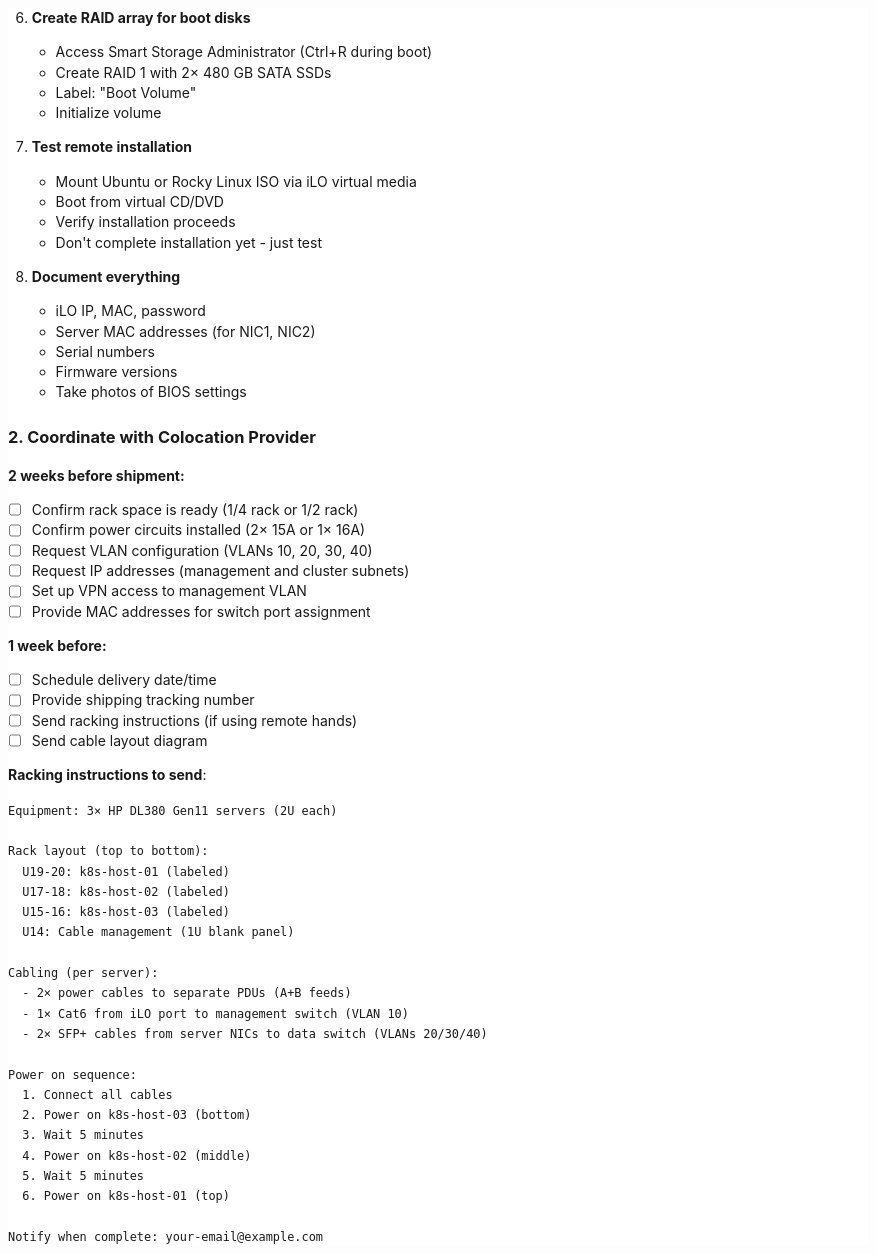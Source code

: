 6. **Create RAID array for boot disks**
   - Access Smart Storage Administrator (Ctrl+R during boot)
   - Create RAID 1 with 2× 480 GB SATA SSDs
   - Label: "Boot Volume"
   - Initialize volume

7. **Test remote installation**
   - Mount Ubuntu or Rocky Linux ISO via iLO virtual media
   - Boot from virtual CD/DVD
   - Verify installation proceeds
   - Don't complete installation yet - just test

8. **Document everything**
   - iLO IP, MAC, password
   - Server MAC addresses (for NIC1, NIC2)
   - Serial numbers
   - Firmware versions
   - Take photos of BIOS settings

### 2. Coordinate with Colocation Provider

**2 weeks before shipment:**
- [ ] Confirm rack space is ready (1/4 rack or 1/2 rack)
- [ ] Confirm power circuits installed (2× 15A or 1× 16A)
- [ ] Request VLAN configuration (VLANs 10, 20, 30, 40)
- [ ] Request IP addresses (management and cluster subnets)
- [ ] Set up VPN access to management VLAN
- [ ] Provide MAC addresses for switch port assignment

**1 week before:**
- [ ] Schedule delivery date/time
- [ ] Provide shipping tracking number
- [ ] Send racking instructions (if using remote hands)
- [ ] Send cable layout diagram

**Racking instructions to send**:
```
Equipment: 3× HP DL380 Gen11 servers (2U each)

Rack layout (top to bottom):
  U19-20: k8s-host-01 (labeled)
  U17-18: k8s-host-02 (labeled)
  U15-16: k8s-host-03 (labeled)
  U14: Cable management (1U blank panel)

Cabling (per server):
  - 2× power cables to separate PDUs (A+B feeds)
  - 1× Cat6 from iLO port to management switch (VLAN 10)
  - 2× SFP+ cables from server NICs to data switch (VLANs 20/30/40)

Power on sequence:
  1. Connect all cables
  2. Power on k8s-host-03 (bottom)
  3. Wait 5 minutes
  4. Power on k8s-host-02 (middle)
  5. Wait 5 minutes
  6. Power on k8s-host-01 (top)

Notify when complete: your-email@example.com
```
